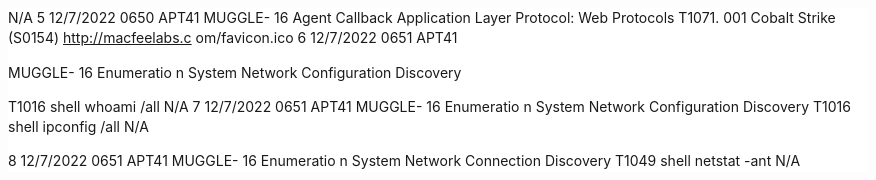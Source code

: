 N/A 
5 
12/7/2022 
0650 
APT41 
MUGGLE-
16 
Agent 
Callback 
Application Layer Protocol: 
Web 
Protocols 
T1071.
001 
Cobalt 
Strike 
(S0154) 
http://macfeelabs.c om/favicon.ico 
6 
12/7/2022 
0651 
APT41 
 
MUGGLE-
16 
Enumeratio n 
System 
Network 
Configuration 
Discovery 
 
T1016 
shell whoami /all 
N/A 
7 
12/7/2022 
0651 
APT41 
MUGGLE-
16 
Enumeratio n 
System 
Network 
Configuration 
Discovery 
T1016 
shell 
ipconfig 
/all 
N/A 

8 
12/7/2022 
0651 
APT41 
MUGGLE-
16 
Enumeratio n 
System 
Network 
Connection 
Discovery 
T1049 
shell netstat -ant 
N/A 